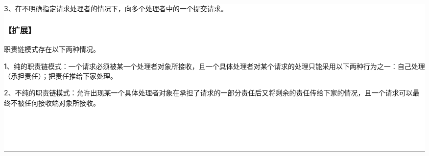 3、在不明确指定请求处理者的情况下，向多个处理者中的一个提交请求。

### 【扩展】

职责链模式存在以下两种情况。

1、纯的职责链模式：一个请求必须被某一个处理者对象所接收，且一个具体处理者对某个请求的处理只能采用以下两种行为之一：自己处理（承担责任）；把责任推给下家处理。

2、不纯的职责链模式：允许出现某一个具体处理者对象在承担了请求的一部分责任后又将剩余的责任传给下家的情况，且一个请求可以最终不被任何接收端对象所接收。



<br/><br/><br/>

---

